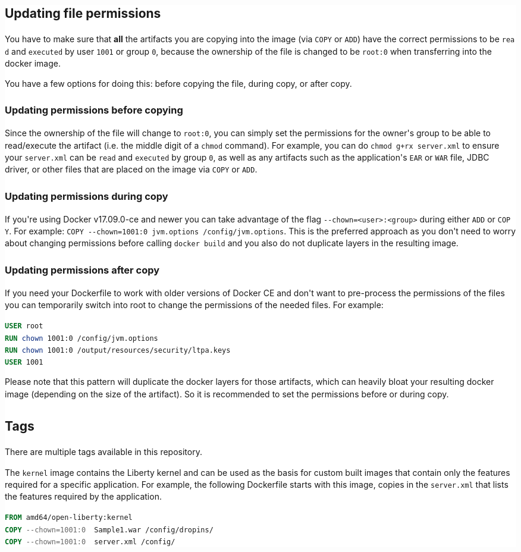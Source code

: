 ## Updating file permissions

You have to make sure that **all** the artifacts you are copying into the image (via `COPY` or `ADD`) have the correct permissions to be `read` and `executed` by user `1001` or group `0`, because the ownership of the file is changed to be `root:0` when transferring into the docker image.

You have a few options for doing this: before copying the file, during copy, or after copy.

### Updating permissions before copying

Since the ownership of the file will change to `root:0`, you can simply set the permissions for the owner's group to be able to read/execute the artifact (i.e. the middle digit of a `chmod` command). For example, you can do `chmod g+rx server.xml` to ensure your `server.xml` can be `read` and `executed` by group `0`, as well as any artifacts such as the application's `EAR` or `WAR` file, JDBC driver, or other files that are placed on the image via `COPY` or `ADD`.

### Updating permissions during copy

If you're using Docker v17.09.0-ce and newer you can take advantage of the flag `--chown=<user>:<group>` during either `ADD` or `COPY`. For example: `COPY --chown=1001:0 jvm.options /config/jvm.options`. This is the preferred approach as you don't need to worry about changing permissions before calling `docker build` and you also do not duplicate layers in the resulting image.

### Updating permissions after copy

If you need your Dockerfile to work with older versions of Docker CE and don't want to pre-process the permissions of the files you can temporarily switch into root to change the permissions of the needed files. For example:

```dockerfile
USER root
RUN chown 1001:0 /config/jvm.options
RUN chown 1001:0 /output/resources/security/ltpa.keys
USER 1001
```

Please note that this pattern will duplicate the docker layers for those artifacts, which can heavily bloat your resulting docker image (depending on the size of the artifact). So it is recommended to set the permissions before or during copy.

## Tags

There are multiple tags available in this repository.

The `kernel` image contains the Liberty kernel and can be used as the basis for custom built images that contain only the features required for a specific application. For example, the following Dockerfile starts with this image, copies in the `server.xml` that lists the features required by the application.

```dockerfile
FROM amd64/open-liberty:kernel
COPY --chown=1001:0  Sample1.war /config/dropins/
COPY --chown=1001:0  server.xml /config/
```
